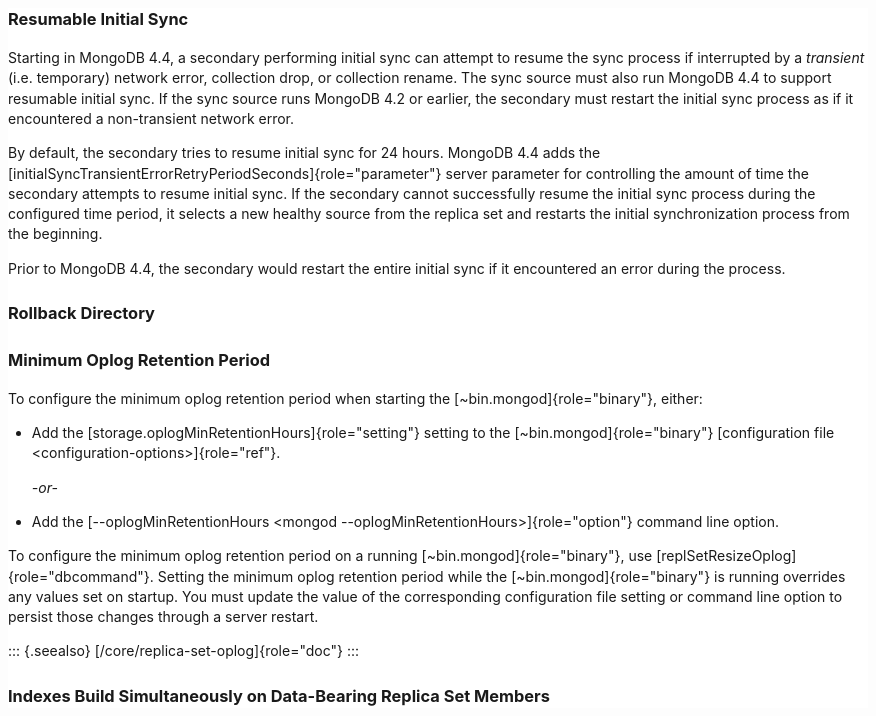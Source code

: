 ### Resumable Initial Sync

Starting in MongoDB 4.4, a secondary performing initial sync can attempt
to resume the sync process if interrupted by a *transient* (i.e.
temporary) network error, collection drop, or collection rename. The
sync source must also run MongoDB 4.4 to support resumable initial sync.
If the sync source runs MongoDB 4.2 or earlier, the secondary must
restart the initial sync process as if it encountered a non-transient
network error.

By default, the secondary tries to resume initial sync for 24 hours.
MongoDB 4.4 adds the
[initialSyncTransientErrorRetryPeriodSeconds]{role="parameter"} server
parameter for controlling the amount of time the secondary attempts to
resume initial sync. If the secondary cannot successfully resume the
initial sync process during the configured time period, it selects a new
healthy source from the replica set and restarts the initial
synchronization process from the beginning.

Prior to MongoDB 4.4, the secondary would restart the entire initial
sync if it encountered an error during the process.

### Rollback Directory

### Minimum Oplog Retention Period

To configure the minimum oplog retention period when starting the
[\~bin.mongod]{role="binary"}, either:

-   Add the [storage.oplogMinRetentionHours]{role="setting"} setting to
    the [\~bin.mongod]{role="binary"} [configuration
    file \<configuration-options\>]{role="ref"}.

    *-or-*

-   Add the [\--oplogMinRetentionHours 
    \<mongod \--oplogMinRetentionHours\>]{role="option"} command line
    option.

To configure the minimum oplog retention period on a running
[\~bin.mongod]{role="binary"}, use
[replSetResizeOplog]{role="dbcommand"}. Setting the minimum oplog
retention period while the [\~bin.mongod]{role="binary"} is running
overrides any values set on startup. You must update the value of the
corresponding configuration file setting or command line option to
persist those changes through a server restart.

::: {.seealso}
[/core/replica-set-oplog]{role="doc"}
:::

### Indexes Build Simultaneously on Data-Bearing Replica Set Members
